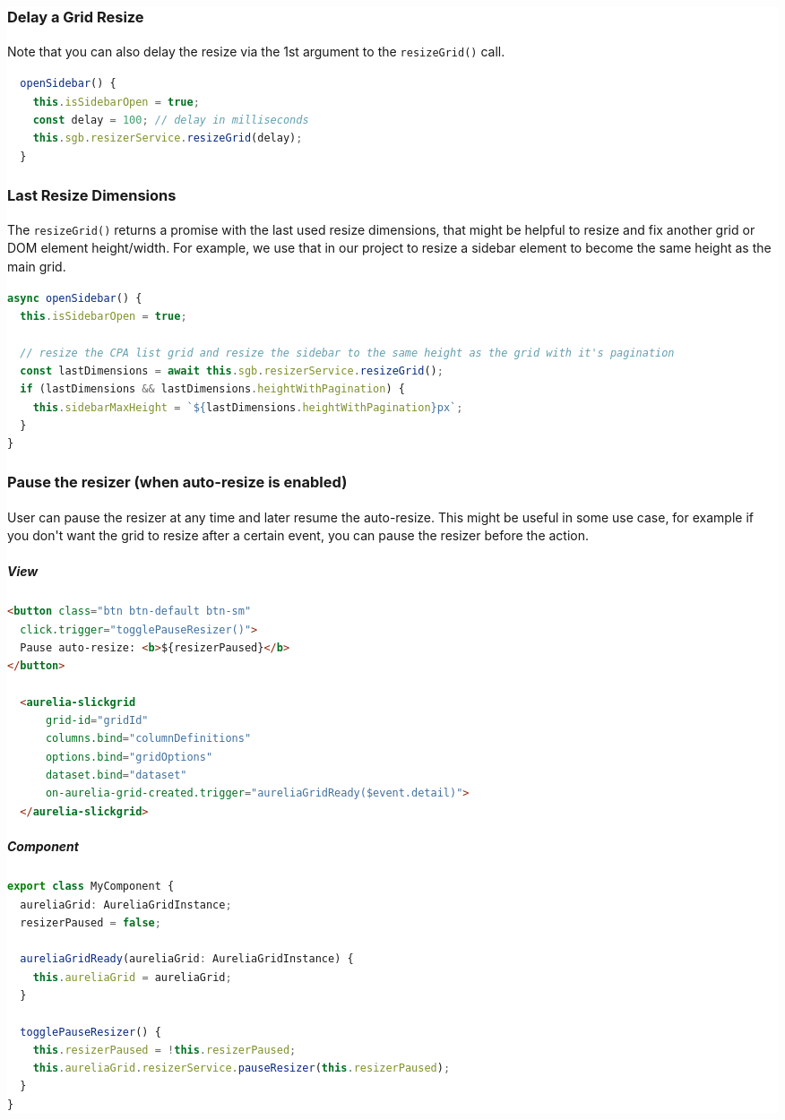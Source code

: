 ### Delay a Grid Resize
Note that you can also delay the resize via the 1st argument to the `resizeGrid()` call.
```ts
  openSidebar() {
    this.isSidebarOpen = true;
    const delay = 100; // delay in milliseconds
    this.sgb.resizerService.resizeGrid(delay);
  }
```

### Last Resize Dimensions
The `resizeGrid()` returns a promise with the last used resize dimensions, that might be helpful to resize and fix another grid or DOM element height/width. For example, we use that in our project to resize a sidebar element to become the same height as the main grid.
```ts
async openSidebar() {
  this.isSidebarOpen = true;

  // resize the CPA list grid and resize the sidebar to the same height as the grid with it's pagination
  const lastDimensions = await this.sgb.resizerService.resizeGrid();
  if (lastDimensions && lastDimensions.heightWithPagination) {
    this.sidebarMaxHeight = `${lastDimensions.heightWithPagination}px`;
  }
}
```
### Pause the resizer (when auto-resize is enabled)
User can pause the resizer at any time and later resume the auto-resize. This might be useful in some use case, for example if you don't want the grid to resize after a certain event, you can pause the resizer before the action.

##### View
```html
<button class="btn btn-default btn-sm"
  click.trigger="togglePauseResizer()">
  Pause auto-resize: <b>${resizerPaused}</b>
</button>

  <aurelia-slickgrid
      grid-id="gridId"
      columns.bind="columnDefinitions"
      options.bind="gridOptions"
      dataset.bind="dataset"
      on-aurelia-grid-created.trigger="aureliaGridReady($event.detail)">
  </aurelia-slickgrid>
```

##### Component
```ts
export class MyComponent {
  aureliaGrid: AureliaGridInstance;
  resizerPaused = false;

  aureliaGridReady(aureliaGrid: AureliaGridInstance) {
    this.aureliaGrid = aureliaGrid;
  }

  togglePauseResizer() {
    this.resizerPaused = !this.resizerPaused;
    this.aureliaGrid.resizerService.pauseResizer(this.resizerPaused);
  }
}
```
